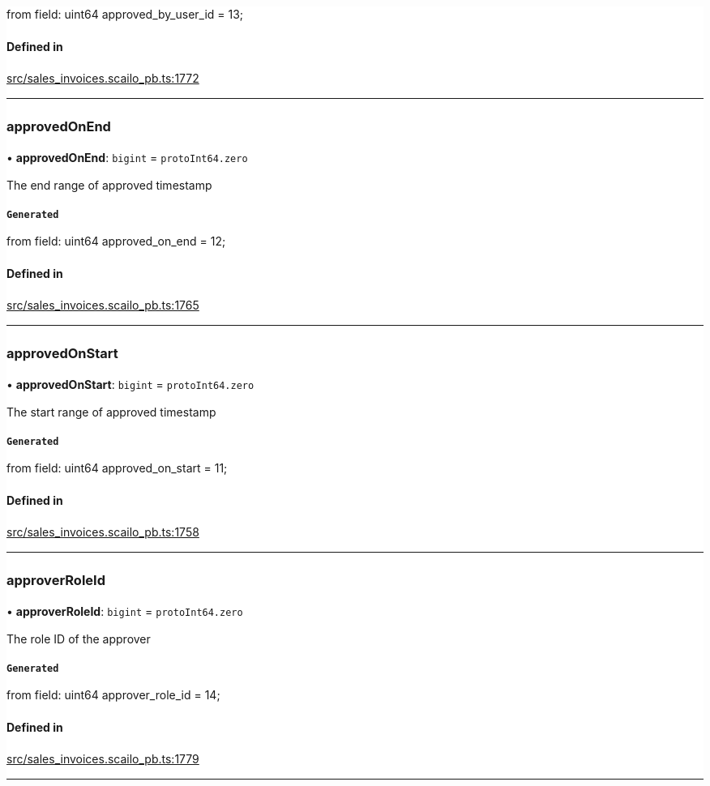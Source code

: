 from field: uint64 approved_by_user_id = 13;

#### Defined in

[src/sales_invoices.scailo_pb.ts:1772](https://github.com/scailo/ts-sdk/blob/c10a36b57201dfa5903d4b53efa1e62aa6208936/src/sales_invoices.scailo_pb.ts#L1772)

___

### approvedOnEnd

• **approvedOnEnd**: `bigint` = `protoInt64.zero`

The end range of approved timestamp

**`Generated`**

from field: uint64 approved_on_end = 12;

#### Defined in

[src/sales_invoices.scailo_pb.ts:1765](https://github.com/scailo/ts-sdk/blob/c10a36b57201dfa5903d4b53efa1e62aa6208936/src/sales_invoices.scailo_pb.ts#L1765)

___

### approvedOnStart

• **approvedOnStart**: `bigint` = `protoInt64.zero`

The start range of approved timestamp

**`Generated`**

from field: uint64 approved_on_start = 11;

#### Defined in

[src/sales_invoices.scailo_pb.ts:1758](https://github.com/scailo/ts-sdk/blob/c10a36b57201dfa5903d4b53efa1e62aa6208936/src/sales_invoices.scailo_pb.ts#L1758)

___

### approverRoleId

• **approverRoleId**: `bigint` = `protoInt64.zero`

The role ID of the approver

**`Generated`**

from field: uint64 approver_role_id = 14;

#### Defined in

[src/sales_invoices.scailo_pb.ts:1779](https://github.com/scailo/ts-sdk/blob/c10a36b57201dfa5903d4b53efa1e62aa6208936/src/sales_invoices.scailo_pb.ts#L1779)

___
